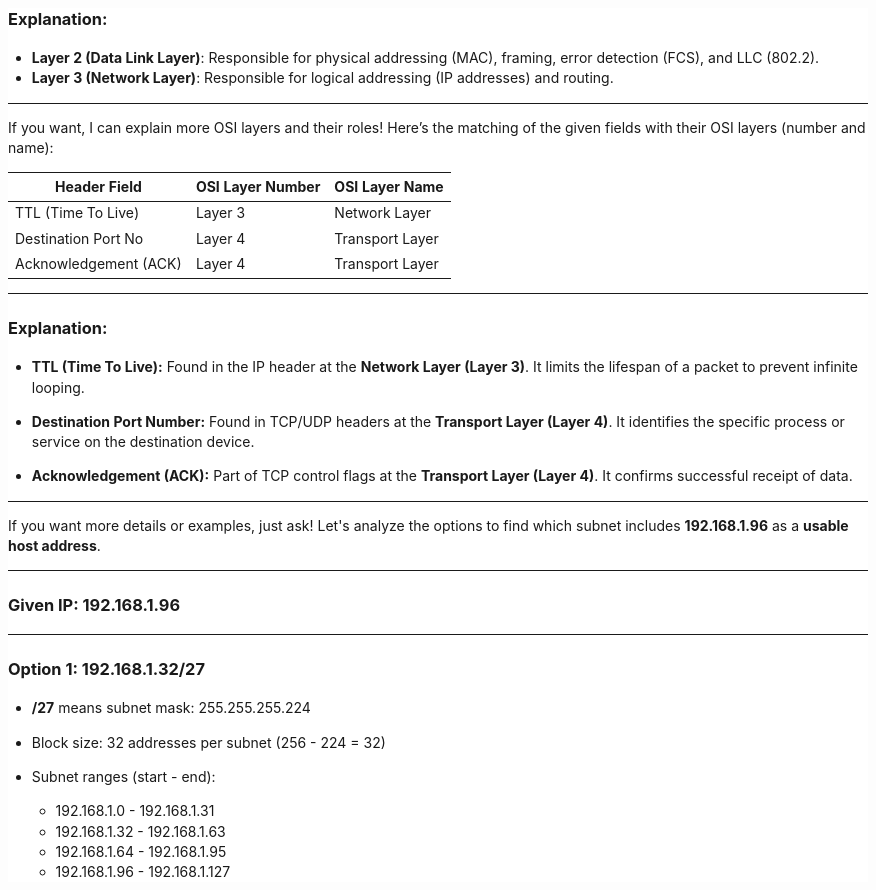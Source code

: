 
### Explanation:

* **Layer 2 (Data Link Layer)**: Responsible for physical addressing (MAC), framing, error detection (FCS), and LLC (802.2).
* **Layer 3 (Network Layer)**: Responsible for logical addressing (IP addresses) and routing.

---

If you want, I can explain more OSI layers and their roles!
Here’s the matching of the given fields with their OSI layers (number and name):

| Header Field          | OSI Layer Number | OSI Layer Name  |
| --------------------- | ---------------- | --------------- |
| TTL (Time To Live)    | Layer 3          | Network Layer   |
| Destination Port No   | Layer 4          | Transport Layer |
| Acknowledgement (ACK) | Layer 4          | Transport Layer |

---

### Explanation:

* **TTL (Time To Live):**
  Found in the IP header at the **Network Layer (Layer 3)**. It limits the lifespan of a packet to prevent infinite looping.

* **Destination Port Number:**
  Found in TCP/UDP headers at the **Transport Layer (Layer 4)**. It identifies the specific process or service on the destination device.

* **Acknowledgement (ACK):**
  Part of TCP control flags at the **Transport Layer (Layer 4)**. It confirms successful receipt of data.

---

If you want more details or examples, just ask!
Let's analyze the options to find which subnet includes **192.168.1.96** as a **usable host address**.

---

### Given IP: 192.168.1.96

---

### Option 1: 192.168.1.32/27

* **/27** means subnet mask: 255.255.255.224
* Block size: 32 addresses per subnet (256 - 224 = 32)
* Subnet ranges (start - end):

  * 192.168.1.0 - 192.168.1.31
  * 192.168.1.32 - 192.168.1.63
  * 192.168.1.64 - 192.168.1.95
  * 192.168.1.96 - 192.168.1.127
